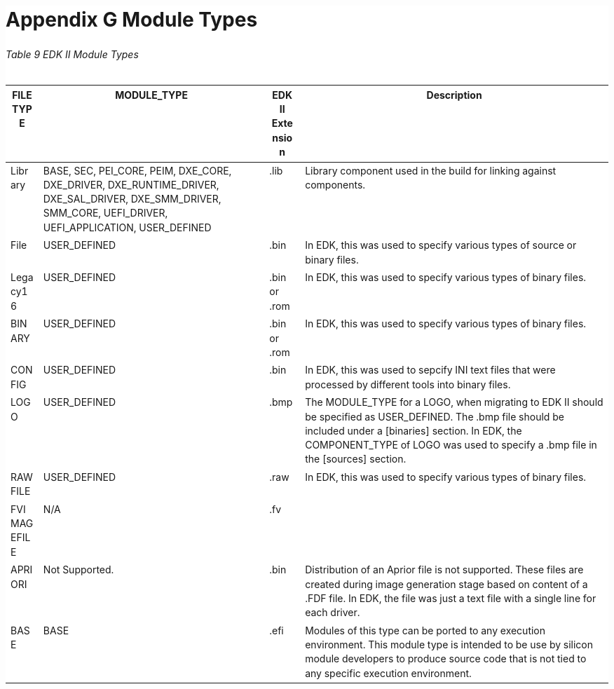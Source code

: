 

# Appendix G Module Types

###### Table 9 EDK II Module Types

| FILE TYPE                  | MODULE_TYPE                                                                                                                                                | EDK II Extension | Description                                                                                                                                                                                                                                        |
| -------------------------- | ---------------------------------------------------------------------------------------------------------------------------------------------------------- | ---------------- | -------------------------------------------------------------------------------------------------------------------------------------------------------------------------------------------------------------------------------------------------- |
| Library                    | BASE, SEC, PEI_CORE, PEIM, DXE_CORE, DXE_DRIVER, DXE_RUNTIME_DRIVER, DXE_SAL_DRIVER, DXE_SMM_DRIVER, SMM_CORE, UEFI_DRIVER, UEFI_APPLICATION, USER_DEFINED | .lib             | Library component used in the build for linking against components.                                                                                                                                                                                |
| File                       | USER_DEFINED                                                                                                                                               | .bin             | In EDK, this was used to specify various types of source or binary files.                                                                                                                                                                          |
| Legacy16                   | USER_DEFINED                                                                                                                                               | .bin or .rom     | In EDK, this was used to specify various types of binary files.                                                                                                                                                                                    |
| BINARY                     | USER_DEFINED                                                                                                                                               | .bin or .rom     | In EDK, this was used to specify various types of binary files.                                                                                                                                                                                    |
| CONFIG                     | USER_DEFINED                                                                                                                                               | .bin             | In EDK, this was used to sepcify INI text files that were processed by different tools into binary files.                                                                                                                                          |
| LOGO                       | USER_DEFINED                                                                                                                                               | .bmp             | The MODULE_TYPE for a LOGO, when migrating to EDK II should be specified as USER_DEFINED. The .bmp file should be included under a [binaries] section. In EDK, the COMPONENT_TYPE of LOGO was used to specify a .bmp file in the [sources] section.|
| RAWFILE                    | USER_DEFINED                                                                                                                                               | .raw             | In EDK, this was used to specify various types of binary files.                                                                                                                                                                                    |
| FVIMAGEFILE                | N/A                                                                                                                                                        | .fv              |                                                                                                                                                                                                                                                    |
| APRIORI                    | Not Supported.                                                                                                                                             | .bin             | Distribution of an Aprior file is not supported. These files are created during image generation stage based on content of a .FDF file. In EDK, the file was just a text file with a single line for each driver.                |
| BASE                       | BASE                                                                                                                                                       | .efi             | Modules of this type can be ported to any execution environment. This module type is intended to be use by silicon module developers to produce source code that is not tied to any specific execution environment.                                                                                                                                                                                                                                                                                                                            |